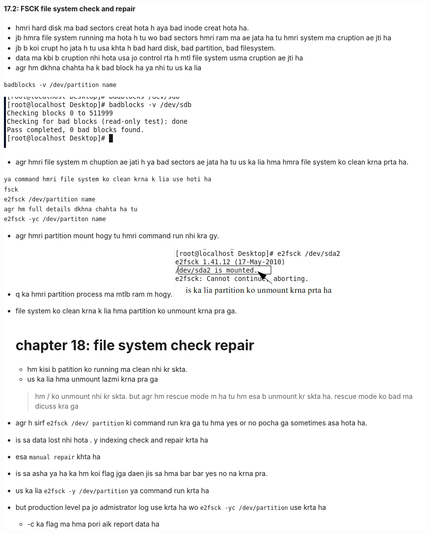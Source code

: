   #### 17.2: FSCK file system check and repair
- hmri hard disk ma bad sectors creat hota h aya bad inode creat hota ha.
- jb hmra file system running ma hota h tu wo bad sectors hmri ram ma ae jata ha tu hmri system ma cruption ae jti ha
- jb b koi crupt ho jata h tu usa khta h bad hard disk, bad partition, bad filesystem.
- data ma kbi b cruption nhi hota usa jo control rta h mtl file system usma cruption ae jti ha
- agr hm dkhna chahta ha k bad block ha ya nhi tu us ka lia
```
badblocks -v /dev/partition name
```
![alt text](image-182.png)
- agr hmri file system m chuption ae jati h ya bad sectors ae jata ha tu us ka lia hma hmra file system ko clean krna prta ha.
```
ya command hmri file system ko clean krna k lia use hoti ha
fsck 
e2fsck /dev/partition name
agr hm full details dkhna chahta ha tu 
e2fsck -yc /dev/partiton name
```
- agr hmri partition mount hogy tu hmri command run nhi kra gy. 
- q ka hmri partition process ma mtlb ram m hogy.
 ![alt text](image-183.png)
- file system ko clean krna k lia hma partition ko unmount krna pra ga.
  
  # chapter 18: file system check repair
  - hm kisi b patition ko running ma clean nhi kr skta.
  - us ka lia hma unmount lazmi krna pra ga
  
  >hm / ko unmount nhi kr skta.
  >but agr hm rescue mode m ha tu hm esa b unmount kr skta ha.
  > rescue mode ko  bad ma dicuss kra ga

- agr h sirf `e2fsck /dev/ partition` ki command run kra ga tu hma yes or no pocha ga sometimes asa hota ha.
- is sa data lost nhi hota . y indexing check and repair krta ha 
- esa `manual repair` khta ha 
- is sa asha ya ha ka hm koi flag jga daen jis sa hma bar bar yes no na krna pra.
- us ka lia `e2fsck -y /dev/partition` ya command run krta ha 
- but production level pa jo admistrator log use krta ha wo `e2fsck -yc /dev/partition` use krta ha
    - -c ka flag ma hma pori aik report data ha
  